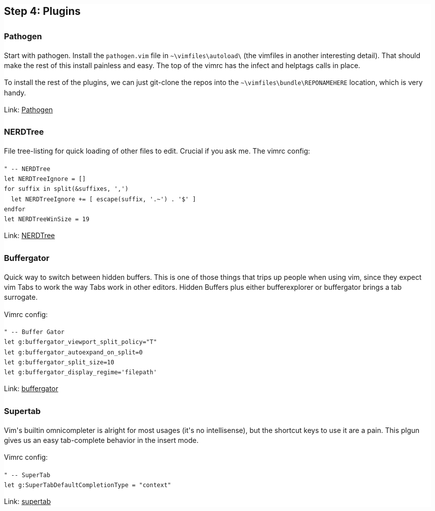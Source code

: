 ## Step 4: Plugins

### Pathogen

Start with pathogen. Install the `pathogen.vim` file in `~\vimfiles\autoload\` (the vimfiles in another interesting detail). That should make the rest of this install painless and easy. The top of the vimrc has the infect and helptags calls in place.

To install the rest of the plugins, we can just git-clone the repos into the `~\vimfiles\bundle\REPONAMEHERE` location, which is very handy.

Link: [Pathogen][]

### NERDTree

File tree-listing for quick loading of other files to edit. Crucial if you ask me. The vimrc config:

    " -- NERDTree
    let NERDTreeIgnore = []
    for suffix in split(&suffixes, ',')
      let NERDTreeIgnore += [ escape(suffix, '.~') . '$' ]
    endfor
    let NERDTreeWinSize = 19

Link: [NERDTree][]

### Buffergator

Quick way to switch between hidden buffers. This is one of those things that trips up people when using vim, since they expect vim Tabs to work the way Tabs work in other editors. Hidden Buffers plus either bufferexplorer or buffergator brings a tab surrogate.

Vimrc config:

    " -- Buffer Gator
    let g:buffergator_viewport_split_policy="T"
    let g:buffergator_autoexpand_on_split=0
    let g:buffergator_split_size=10
    let g:buffergator_display_regime='filepath'


Link: [buffergator][]

### Supertab

Vim's builtin omnicompleter is alright for most usages (it's no intellisense), but the shortcut keys to use it are a pain. This plgun gives us an easy tab-complete behavior in the insert mode.

Vimrc config:

    " -- SuperTab
    let g:SuperTabDefaultCompletionType = "context"


Link: [supertab][]


[gVim]: http://www.vim.org/download.php#pc
[Pathogen]: https://github.com/tpope/vim-pathogen
[NERDTree]: https://github.com/scrooloose/nerdtree
[buffergator]: https://github.com/jeetsukumaran/vim-buffergator
[supertab]: https://github.com/ervandew/supertab